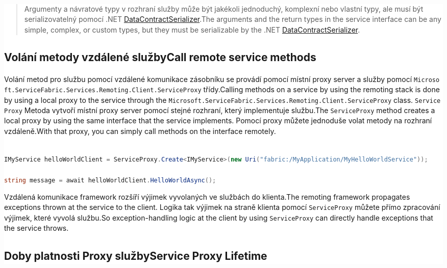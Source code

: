 > <span data-ttu-id="6a37b-116">Argumenty a návratové typy v rozhraní služby může být jakékoli jednoduchý, komplexní nebo vlastní typy, ale musí být serializovatelný pomocí .NET [DataContractSerializer](https://msdn.microsoft.com/library/ms731923.aspx).</span><span class="sxs-lookup"><span data-stu-id="6a37b-116">The arguments and the return types in the service interface can be any simple, complex, or custom types, but they must be serializable by the .NET [DataContractSerializer](https://msdn.microsoft.com/library/ms731923.aspx).</span></span>
>
>

## <a name="call-remote-service-methods"></a><span data-ttu-id="6a37b-117">Volání metody vzdálené služby</span><span class="sxs-lookup"><span data-stu-id="6a37b-117">Call remote service methods</span></span>
<span data-ttu-id="6a37b-118">Volání metod pro službu pomocí vzdálené komunikace zásobníku se provádí pomocí místní proxy server a služby pomocí `Microsoft.ServiceFabric.Services.Remoting.Client.ServiceProxy` třídy.</span><span class="sxs-lookup"><span data-stu-id="6a37b-118">Calling methods on a service by using the remoting stack is done by using a local proxy to the service through the `Microsoft.ServiceFabric.Services.Remoting.Client.ServiceProxy` class.</span></span> <span data-ttu-id="6a37b-119">`ServiceProxy` Metoda vytvoří místní proxy server pomocí stejné rozhraní, který implementuje službu.</span><span class="sxs-lookup"><span data-stu-id="6a37b-119">The `ServiceProxy` method creates a local proxy by using the same interface that the service implements.</span></span> <span data-ttu-id="6a37b-120">Pomocí proxy můžete jednoduše volat metody na rozhraní vzdáleně.</span><span class="sxs-lookup"><span data-stu-id="6a37b-120">With that proxy, you can simply call methods on the interface remotely.</span></span>

```csharp

IMyService helloWorldClient = ServiceProxy.Create<IMyService>(new Uri("fabric:/MyApplication/MyHelloWorldService"));

string message = await helloWorldClient.HelloWorldAsync();

```

<span data-ttu-id="6a37b-121">Vzdálená komunikace framework rozšíří výjimek vyvolaných ve službách do klienta.</span><span class="sxs-lookup"><span data-stu-id="6a37b-121">The remoting framework propagates exceptions thrown at the service to the client.</span></span> <span data-ttu-id="6a37b-122">Logika tak výjimek na straně klienta pomocí `ServiceProxy` můžete přímo zpracování výjimek, které vyvolá službu.</span><span class="sxs-lookup"><span data-stu-id="6a37b-122">So exception-handling logic at the client by using `ServiceProxy` can directly handle exceptions that the service throws.</span></span>

## <a name="service-proxy-lifetime"></a><span data-ttu-id="6a37b-123">Doby platnosti Proxy služby</span><span class="sxs-lookup"><span data-stu-id="6a37b-123">Service Proxy Lifetime</span></span>